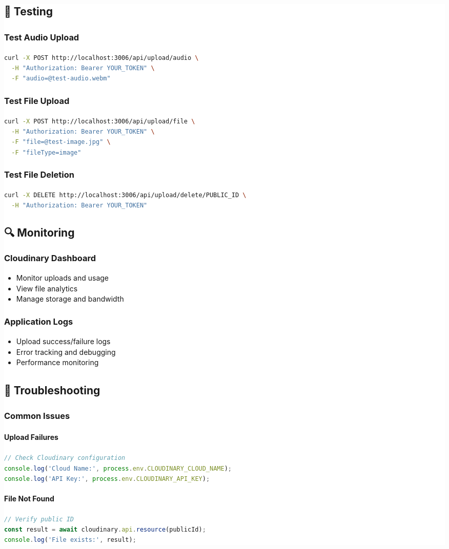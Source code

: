 ## 🧪 Testing

### Test Audio Upload
```bash
curl -X POST http://localhost:3006/api/upload/audio \
  -H "Authorization: Bearer YOUR_TOKEN" \
  -F "audio=@test-audio.webm"
```

### Test File Upload
```bash
curl -X POST http://localhost:3006/api/upload/file \
  -H "Authorization: Bearer YOUR_TOKEN" \
  -F "file=@test-image.jpg" \
  -F "fileType=image"
```

### Test File Deletion
```bash
curl -X DELETE http://localhost:3006/api/upload/delete/PUBLIC_ID \
  -H "Authorization: Bearer YOUR_TOKEN"
```

## 🔍 Monitoring

### Cloudinary Dashboard
- Monitor uploads and usage
- View file analytics
- Manage storage and bandwidth

### Application Logs
- Upload success/failure logs
- Error tracking and debugging
- Performance monitoring

## 🚨 Troubleshooting

### Common Issues

#### Upload Failures
```javascript
// Check Cloudinary configuration
console.log('Cloud Name:', process.env.CLOUDINARY_CLOUD_NAME);
console.log('API Key:', process.env.CLOUDINARY_API_KEY);
```

#### File Not Found
```javascript
// Verify public ID
const result = await cloudinary.api.resource(publicId);
console.log('File exists:', result);
```
